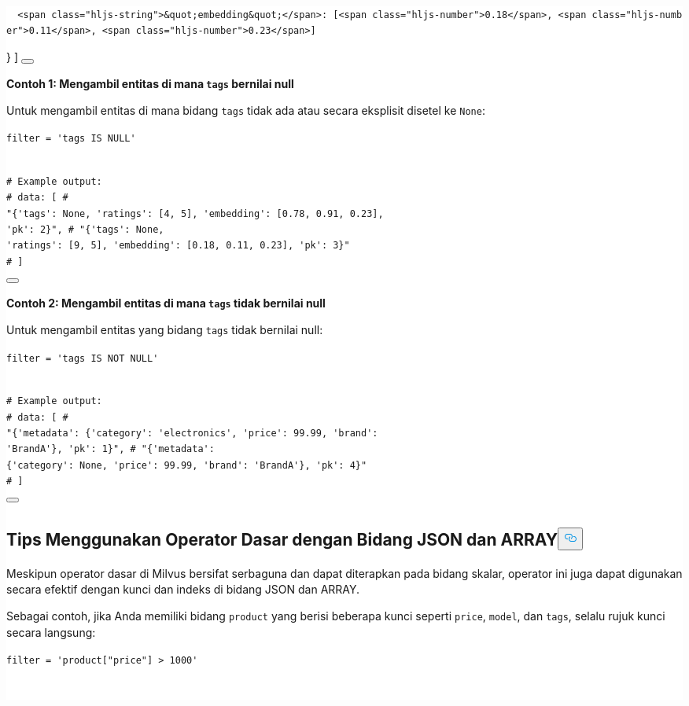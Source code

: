       <span class="hljs-string">&quot;embedding&quot;</span>: [<span class="hljs-number">0.18</span>, <span class="hljs-number">0.11</span>, <span class="hljs-number">0.23</span>]
  }
]
<button class="copy-code-btn"></button></code></pre>
<p><strong>Contoh 1: Mengambil entitas di mana <code translate="no">tags</code> bernilai null</strong></p>
<p>Untuk mengambil entitas di mana bidang <code translate="no">tags</code> tidak ada atau secara eksplisit disetel ke <code translate="no">None</code>:</p>
<pre><code translate="no" class="language-python"><span class="hljs-built_in">filter</span> = <span class="hljs-string">&#x27;tags IS NULL&#x27;</span>

<span class="hljs-comment"># Example output:</span>
<span class="hljs-comment"># data: [</span>
<span class="hljs-comment"># &quot;{&#x27;tags&#x27;: None, &#x27;ratings&#x27;: [4, 5], &#x27;embedding&#x27;: [0.78, 0.91, 0.23], &#x27;pk&#x27;: 2}&quot;,</span>
<span class="hljs-comment"># &quot;{&#x27;tags&#x27;: None, &#x27;ratings&#x27;: [9, 5], &#x27;embedding&#x27;: [0.18, 0.11, 0.23], &#x27;pk&#x27;: 3}&quot;</span>
<span class="hljs-comment"># ]</span>
<button class="copy-code-btn"></button></code></pre>

<p><strong>Contoh 2: Mengambil entitas di mana <code translate="no">tags</code> tidak bernilai null</strong></p>
<p>Untuk mengambil entitas yang bidang <code translate="no">tags</code> tidak bernilai null:</p>
<pre><code translate="no" class="language-python"><span class="hljs-built_in">filter</span> = <span class="hljs-string">&#x27;tags IS NOT NULL&#x27;</span>

<span class="hljs-comment"># Example output:</span>
<span class="hljs-comment"># data: [</span>
<span class="hljs-comment"># &quot;{&#x27;metadata&#x27;: {&#x27;category&#x27;: &#x27;electronics&#x27;, &#x27;price&#x27;: 99.99, &#x27;brand&#x27;: &#x27;BrandA&#x27;}, &#x27;pk&#x27;: 1}&quot;,</span>
<span class="hljs-comment"># &quot;{&#x27;metadata&#x27;: {&#x27;category&#x27;: None, &#x27;price&#x27;: 99.99, &#x27;brand&#x27;: &#x27;BrandA&#x27;}, &#x27;pk&#x27;: 4}&quot;</span>
<span class="hljs-comment"># ]</span>
<button class="copy-code-btn"></button></code></pre>

<h2 id="Tips-on-Using-Basic-Operators-with-JSON-and-ARRAY-Fields" class="common-anchor-header">Tips Menggunakan Operator Dasar dengan Bidang JSON dan ARRAY<button data-href="#Tips-on-Using-Basic-Operators-with-JSON-and-ARRAY-Fields" class="anchor-icon" translate="no">
      <svg translate="no"
        aria-hidden="true"
        focusable="false"
        height="20"
        version="1.1"
        viewBox="0 0 16 16"
        width="16"
      >
        <path
          fill="#0092E4"
          fill-rule="evenodd"
          d="M4 9h1v1H4c-1.5 0-3-1.69-3-3.5S2.55 3 4 3h4c1.45 0 3 1.69 3 3.5 0 1.41-.91 2.72-2 3.25V8.59c.58-.45 1-1.27 1-2.09C10 5.22 8.98 4 8 4H4c-.98 0-2 1.22-2 2.5S3 9 4 9zm9-3h-1v1h1c1 0 2 1.22 2 2.5S13.98 12 13 12H9c-.98 0-2-1.22-2-2.5 0-.83.42-1.64 1-2.09V6.25c-1.09.53-2 1.84-2 3.25C6 11.31 7.55 13 9 13h4c1.45 0 3-1.69 3-3.5S14.5 6 13 6z"
        ></path>
      </svg>
    </button></h2><p>Meskipun operator dasar di Milvus bersifat serbaguna dan dapat diterapkan pada bidang skalar, operator ini juga dapat digunakan secara efektif dengan kunci dan indeks di bidang JSON dan ARRAY.</p>
<p>Sebagai contoh, jika Anda memiliki bidang <code translate="no">product</code> yang berisi beberapa kunci seperti <code translate="no">price</code>, <code translate="no">model</code>, dan <code translate="no">tags</code>, selalu rujuk kunci secara langsung:</p>
<pre><code translate="no" class="language-python"><span class="hljs-built_in">filter</span> = <span class="hljs-string">&#x27;product[&quot;price&quot;] &gt; 1000&#x27;</span>